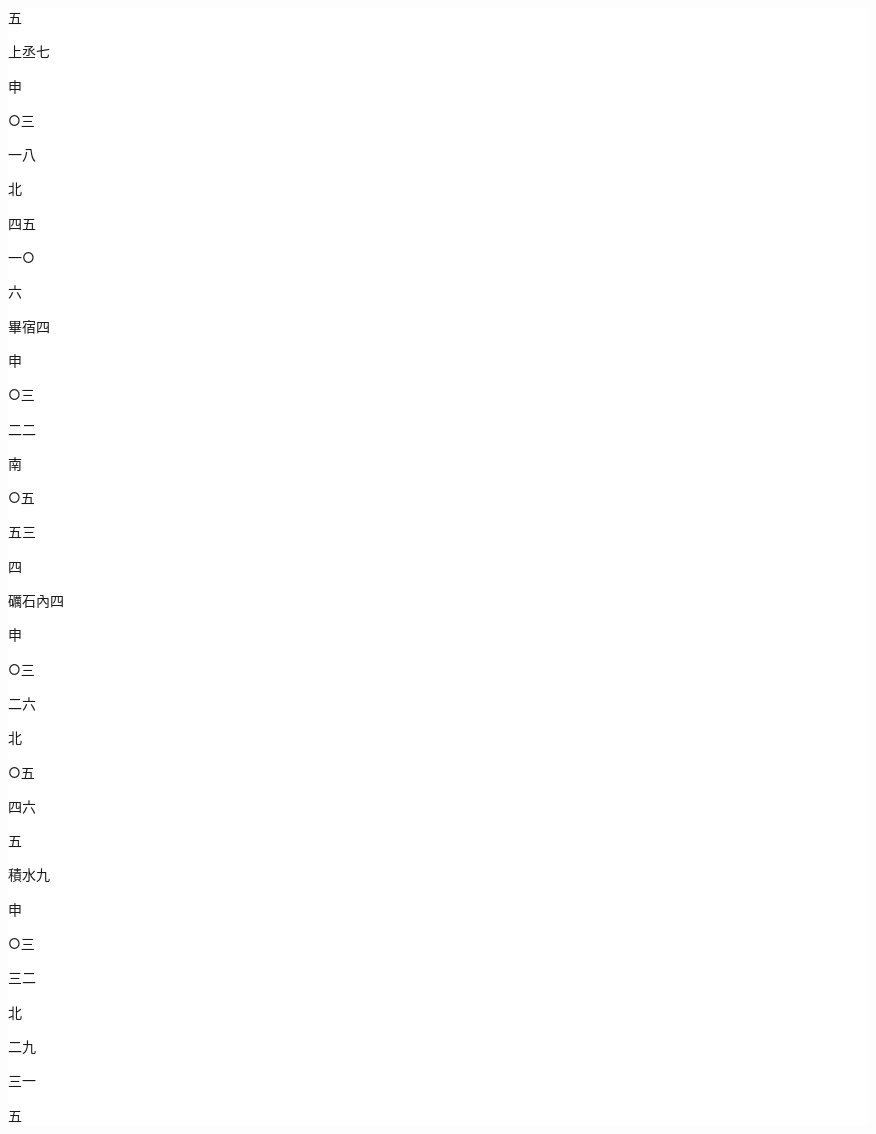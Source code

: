 五

上丞七

申

○三

一八

北

四五

一○

六

畢宿四

申

○三

二二

南

○五

五三

四

礪石內四

申

○三

二六

北

○五

四六

五

積水九

申

○三

三二

北

二九

三一

五
